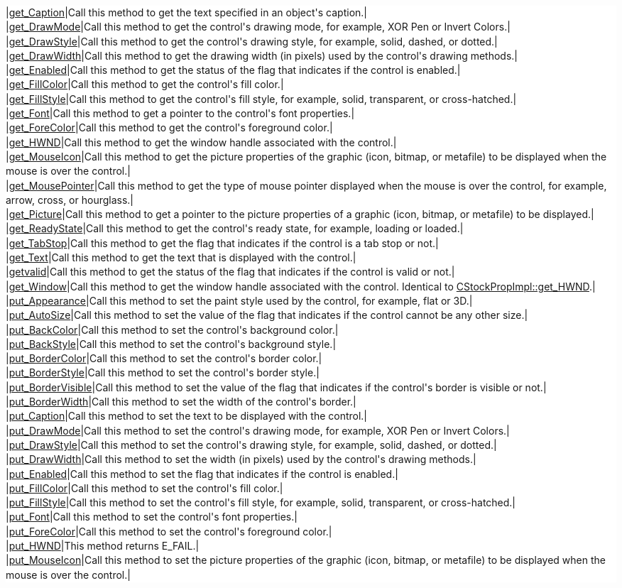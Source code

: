 |[get_Caption](#get_caption)|Call this method to get the text specified in an object's caption.|  
|[get_DrawMode](#get_drawmode)|Call this method to get the control's drawing mode, for example, XOR Pen or Invert Colors.|  
|[get_DrawStyle](#get_drawstyle)|Call this method to get the control's drawing style, for example, solid, dashed, or dotted.|  
|[get_DrawWidth](#get_drawwidth)|Call this method to get the drawing width (in pixels) used by the control's drawing methods.|  
|[get_Enabled](#get_enabled)|Call this method to get the status of the flag that indicates if the control is enabled.|  
|[get_FillColor](#get_fillcolor)|Call this method to get the control's fill color.|  
|[get_FillStyle](#get_fillstyle)|Call this method to get the control's fill style, for example, solid, transparent, or cross-hatched.|  
|[get_Font](#get_font)|Call this method to get a pointer to the control's font properties.|  
|[get_ForeColor](#get_forecolor)|Call this method to get the control's foreground color.|  
|[get_HWND](#get_hwnd)|Call this method to get the window handle associated with the control.|  
|[get_MouseIcon](#get_mouseicon)|Call this method to get the picture properties of the graphic (icon, bitmap, or metafile) to be displayed when the mouse is over the control.|  
|[get_MousePointer](#get_mousepointer)|Call this method to get the type of mouse pointer displayed when the mouse is over the control, for example, arrow, cross, or hourglass.|  
|[get_Picture](#get_picture)|Call this method to get a pointer to the picture properties of a graphic (icon, bitmap, or metafile) to be displayed.|  
|[get_ReadyState](#get_readystate)|Call this method to get the control's ready state, for example, loading or loaded.|  
|[get_TabStop](#get_tabstop)|Call this method to get the flag that indicates if the control is a tab stop or not.|  
|[get_Text](#get_text)|Call this method to get the text that is displayed with the control.|  
|[getvalid](#get_valid)|Call this method to get the status of the flag that indicates if the control is valid or not.|  
|[get_Window](#get_window)|Call this method to get the window handle associated with the control. Identical to [CStockPropImpl::get_HWND](#get_hwnd).|  
|[put_Appearance](#put_appearance)|Call this method to set the paint style used by the control, for example, flat or 3D.|  
|[put_AutoSize](#put_autosize)|Call this method to set the value of the flag that indicates if the control cannot be any other size.|  
|[put_BackColor](#put_backcolor)|Call this method to set the control's background color.|  
|[put_BackStyle](#put_backstyle)|Call this method to set the control's background style.|  
|[put_BorderColor](#put_bordercolor)|Call this method to set the control's border color.|  
|[put_BorderStyle](#put_borderstyle)|Call this method to set the control's border style.|  
|[put_BorderVisible](#put_bordervisible)|Call this method to set the value of the flag that indicates if the control's border is visible or not.|  
|[put_BorderWidth](#put_borderwidth)|Call this method to set the width of the control's border.|  
|[put_Caption](#put_caption)|Call this method to set the text to be displayed with the control.|  
|[put_DrawMode](#put_drawmode)|Call this method to set the control's drawing mode, for example, XOR Pen or Invert Colors.|  
|[put_DrawStyle](#put_drawstyle)|Call this method to set the control's drawing style, for example, solid, dashed, or dotted.|  
|[put_DrawWidth](#put_drawwidth)|Call this method to set the width (in pixels) used by the control's drawing methods.|  
|[put_Enabled](#put_enabled)|Call this method to set the flag that indicates if the control is enabled.|  
|[put_FillColor](#put_fillcolor)|Call this method to set the control's fill color.|  
|[put_FillStyle](#put_fillstyle)|Call this method to set the control's fill style, for example, solid, transparent, or cross-hatched.|  
|[put_Font](#put_font)|Call this method to set the control's font properties.|  
|[put_ForeColor](#put_forecolor)|Call this method to set the control's foreground color.|  
|[put_HWND](#put_hwnd)|This method returns E_FAIL.|  
|[put_MouseIcon](#put_mouseicon)|Call this method to set the picture properties of the graphic (icon, bitmap, or metafile) to be displayed when the mouse is over the control.|  
